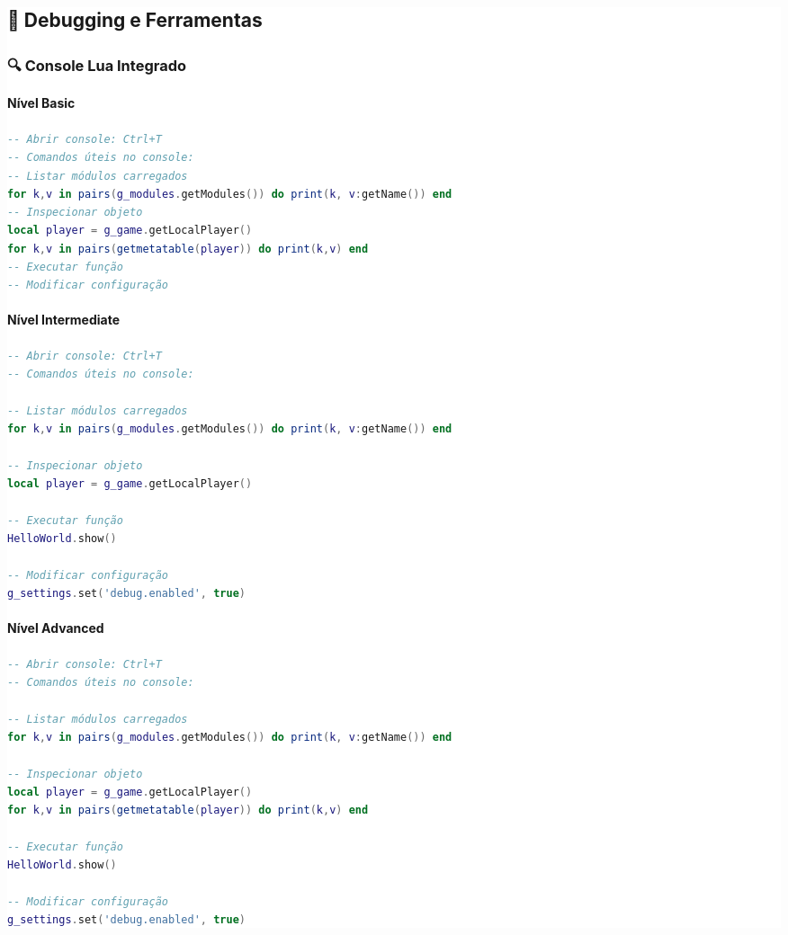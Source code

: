 ## 🐛 Debugging e Ferramentas

### 🔍 **Console Lua Integrado**

#### Nível Basic
```lua
-- Abrir console: Ctrl+T
-- Comandos úteis no console:
-- Listar módulos carregados
for k,v in pairs(g_modules.getModules()) do print(k, v:getName()) end
-- Inspecionar objeto
local player = g_game.getLocalPlayer()
for k,v in pairs(getmetatable(player)) do print(k,v) end
-- Executar função
-- Modificar configuração
```

#### Nível Intermediate
```lua
-- Abrir console: Ctrl+T
-- Comandos úteis no console:

-- Listar módulos carregados
for k,v in pairs(g_modules.getModules()) do print(k, v:getName()) end

-- Inspecionar objeto
local player = g_game.getLocalPlayer()

-- Executar função
HelloWorld.show()

-- Modificar configuração
g_settings.set('debug.enabled', true)
```

#### Nível Advanced
```lua
-- Abrir console: Ctrl+T
-- Comandos úteis no console:

-- Listar módulos carregados
for k,v in pairs(g_modules.getModules()) do print(k, v:getName()) end

-- Inspecionar objeto
local player = g_game.getLocalPlayer()
for k,v in pairs(getmetatable(player)) do print(k,v) end

-- Executar função
HelloWorld.show()

-- Modificar configuração
g_settings.set('debug.enabled', true)
```
